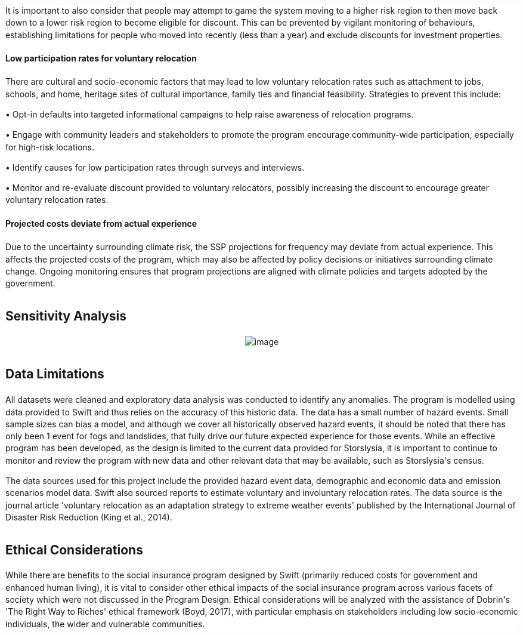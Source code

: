 It is important to also consider that people may attempt to game the system moving to a higher risk region to then move back down to a lower risk region to become eligible for discount. This can be prevented by vigilant monitoring of behaviours, establishing limitations for people who moved into recently (less than a year) and exclude discounts for investment properties.

#### Low participation rates for voluntary relocation

There are cultural and socio-economic factors that may lead to low voluntary relocation rates such as attachment to jobs, schools, and home, heritage sites of cultural importance, family ties and financial feasibility. Strategies to prevent this include:

• Opt-in defaults into targeted informational campaigns to help raise awareness of relocation programs.

• Engage with community leaders and stakeholders to promote the program encourage community-wide participation, especially for high-risk locations.

• Identify causes for low participation rates through surveys and interviews.

• Monitor and re-evaluate discount provided to voluntary relocators, possibly increasing the discount to encourage greater voluntary relocation rates.

#### Projected costs deviate from actual experience

Due to the uncertainty surrounding climate risk, the SSP projections for frequency may deviate from actual experience. This affects the projected costs of the program, which may also be affected by policy decisions or initiatives surrounding climate change. Ongoing monitoring ensures that program projections are aligned with climate policies and targets adopted by the government.
  
## Sensitivity Analysis
<p align="center">
  <img width="548" alt="image" src= "https://user-images.githubusercontent.com/108808920/230891492-be410d1b-f17d-48a6-ac45-8b88ee64dafc.png">

## Data Limitations

All datasets were cleaned and exploratory data analysis was conducted to identify any anomalies. The program is modelled using data provided to Swift and thus relies on the accuracy of this historic data. The data has a small number of hazard events. Small sample sizes can bias a model, and although we cover all historically observed hazard events, it should be noted that there has only been 1 event for fogs and landslides, that fully drive our future expected experience for those events. While an effective program has been developed, as the design is limited to the current data provided for Storslysia, it is important to continue to monitor and review the program with new data and other relevant data that may be available, such as Storslysia's census.

The data sources used for this project include the provided hazard event data, demographic and economic data and emission scenarios model data. Swift also sourced reports to estimate voluntary and involuntary relocation rates. The data source is the journal article 'voluntary relocation as an adaptation strategy to extreme weather events' published by the International Journal of Disaster Risk Reduction (King et al., 2014).

## Ethical Considerations

While there are benefits to the social insurance program designed by Swift (primarily reduced costs for government and enhanced human living), it is vital to consider other ethical impacts of the social insurance program across various facets of society which were not discussed in the Program Design. Ethical considerations will be analyzed with the assistance of Dobrin's 'The Right Way to Riches' ethical framework (Boyd, 2017), with particular emphasis on stakeholders including low socio-economic individuals, the wider and vulnerable communities.
